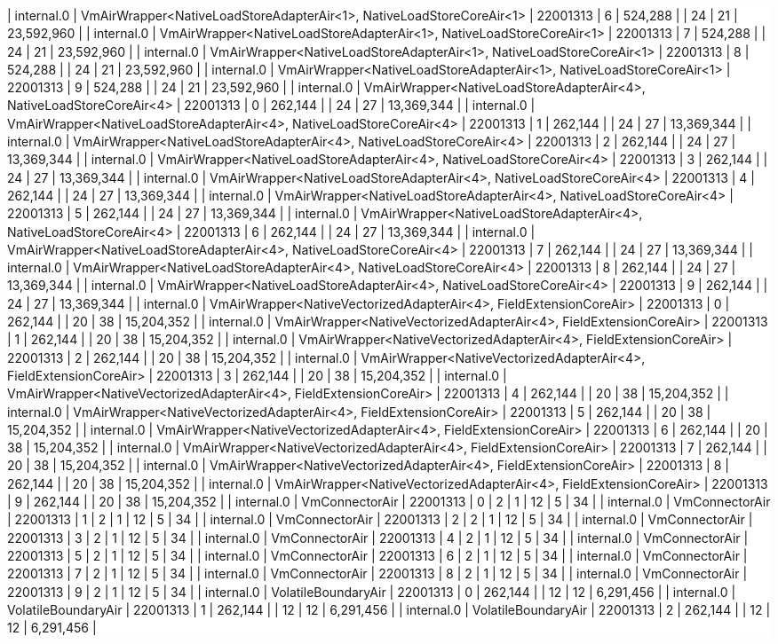 | internal.0 | VmAirWrapper<NativeLoadStoreAdapterAir<1>, NativeLoadStoreCoreAir<1> | 22001313 | 6 | 524,288 |  | 24 | 21 | 23,592,960 | 
| internal.0 | VmAirWrapper<NativeLoadStoreAdapterAir<1>, NativeLoadStoreCoreAir<1> | 22001313 | 7 | 524,288 |  | 24 | 21 | 23,592,960 | 
| internal.0 | VmAirWrapper<NativeLoadStoreAdapterAir<1>, NativeLoadStoreCoreAir<1> | 22001313 | 8 | 524,288 |  | 24 | 21 | 23,592,960 | 
| internal.0 | VmAirWrapper<NativeLoadStoreAdapterAir<1>, NativeLoadStoreCoreAir<1> | 22001313 | 9 | 524,288 |  | 24 | 21 | 23,592,960 | 
| internal.0 | VmAirWrapper<NativeLoadStoreAdapterAir<4>, NativeLoadStoreCoreAir<4> | 22001313 | 0 | 262,144 |  | 24 | 27 | 13,369,344 | 
| internal.0 | VmAirWrapper<NativeLoadStoreAdapterAir<4>, NativeLoadStoreCoreAir<4> | 22001313 | 1 | 262,144 |  | 24 | 27 | 13,369,344 | 
| internal.0 | VmAirWrapper<NativeLoadStoreAdapterAir<4>, NativeLoadStoreCoreAir<4> | 22001313 | 2 | 262,144 |  | 24 | 27 | 13,369,344 | 
| internal.0 | VmAirWrapper<NativeLoadStoreAdapterAir<4>, NativeLoadStoreCoreAir<4> | 22001313 | 3 | 262,144 |  | 24 | 27 | 13,369,344 | 
| internal.0 | VmAirWrapper<NativeLoadStoreAdapterAir<4>, NativeLoadStoreCoreAir<4> | 22001313 | 4 | 262,144 |  | 24 | 27 | 13,369,344 | 
| internal.0 | VmAirWrapper<NativeLoadStoreAdapterAir<4>, NativeLoadStoreCoreAir<4> | 22001313 | 5 | 262,144 |  | 24 | 27 | 13,369,344 | 
| internal.0 | VmAirWrapper<NativeLoadStoreAdapterAir<4>, NativeLoadStoreCoreAir<4> | 22001313 | 6 | 262,144 |  | 24 | 27 | 13,369,344 | 
| internal.0 | VmAirWrapper<NativeLoadStoreAdapterAir<4>, NativeLoadStoreCoreAir<4> | 22001313 | 7 | 262,144 |  | 24 | 27 | 13,369,344 | 
| internal.0 | VmAirWrapper<NativeLoadStoreAdapterAir<4>, NativeLoadStoreCoreAir<4> | 22001313 | 8 | 262,144 |  | 24 | 27 | 13,369,344 | 
| internal.0 | VmAirWrapper<NativeLoadStoreAdapterAir<4>, NativeLoadStoreCoreAir<4> | 22001313 | 9 | 262,144 |  | 24 | 27 | 13,369,344 | 
| internal.0 | VmAirWrapper<NativeVectorizedAdapterAir<4>, FieldExtensionCoreAir> | 22001313 | 0 | 262,144 |  | 20 | 38 | 15,204,352 | 
| internal.0 | VmAirWrapper<NativeVectorizedAdapterAir<4>, FieldExtensionCoreAir> | 22001313 | 1 | 262,144 |  | 20 | 38 | 15,204,352 | 
| internal.0 | VmAirWrapper<NativeVectorizedAdapterAir<4>, FieldExtensionCoreAir> | 22001313 | 2 | 262,144 |  | 20 | 38 | 15,204,352 | 
| internal.0 | VmAirWrapper<NativeVectorizedAdapterAir<4>, FieldExtensionCoreAir> | 22001313 | 3 | 262,144 |  | 20 | 38 | 15,204,352 | 
| internal.0 | VmAirWrapper<NativeVectorizedAdapterAir<4>, FieldExtensionCoreAir> | 22001313 | 4 | 262,144 |  | 20 | 38 | 15,204,352 | 
| internal.0 | VmAirWrapper<NativeVectorizedAdapterAir<4>, FieldExtensionCoreAir> | 22001313 | 5 | 262,144 |  | 20 | 38 | 15,204,352 | 
| internal.0 | VmAirWrapper<NativeVectorizedAdapterAir<4>, FieldExtensionCoreAir> | 22001313 | 6 | 262,144 |  | 20 | 38 | 15,204,352 | 
| internal.0 | VmAirWrapper<NativeVectorizedAdapterAir<4>, FieldExtensionCoreAir> | 22001313 | 7 | 262,144 |  | 20 | 38 | 15,204,352 | 
| internal.0 | VmAirWrapper<NativeVectorizedAdapterAir<4>, FieldExtensionCoreAir> | 22001313 | 8 | 262,144 |  | 20 | 38 | 15,204,352 | 
| internal.0 | VmAirWrapper<NativeVectorizedAdapterAir<4>, FieldExtensionCoreAir> | 22001313 | 9 | 262,144 |  | 20 | 38 | 15,204,352 | 
| internal.0 | VmConnectorAir | 22001313 | 0 | 2 | 1 | 12 | 5 | 34 | 
| internal.0 | VmConnectorAir | 22001313 | 1 | 2 | 1 | 12 | 5 | 34 | 
| internal.0 | VmConnectorAir | 22001313 | 2 | 2 | 1 | 12 | 5 | 34 | 
| internal.0 | VmConnectorAir | 22001313 | 3 | 2 | 1 | 12 | 5 | 34 | 
| internal.0 | VmConnectorAir | 22001313 | 4 | 2 | 1 | 12 | 5 | 34 | 
| internal.0 | VmConnectorAir | 22001313 | 5 | 2 | 1 | 12 | 5 | 34 | 
| internal.0 | VmConnectorAir | 22001313 | 6 | 2 | 1 | 12 | 5 | 34 | 
| internal.0 | VmConnectorAir | 22001313 | 7 | 2 | 1 | 12 | 5 | 34 | 
| internal.0 | VmConnectorAir | 22001313 | 8 | 2 | 1 | 12 | 5 | 34 | 
| internal.0 | VmConnectorAir | 22001313 | 9 | 2 | 1 | 12 | 5 | 34 | 
| internal.0 | VolatileBoundaryAir | 22001313 | 0 | 262,144 |  | 12 | 12 | 6,291,456 | 
| internal.0 | VolatileBoundaryAir | 22001313 | 1 | 262,144 |  | 12 | 12 | 6,291,456 | 
| internal.0 | VolatileBoundaryAir | 22001313 | 2 | 262,144 |  | 12 | 12 | 6,291,456 | 